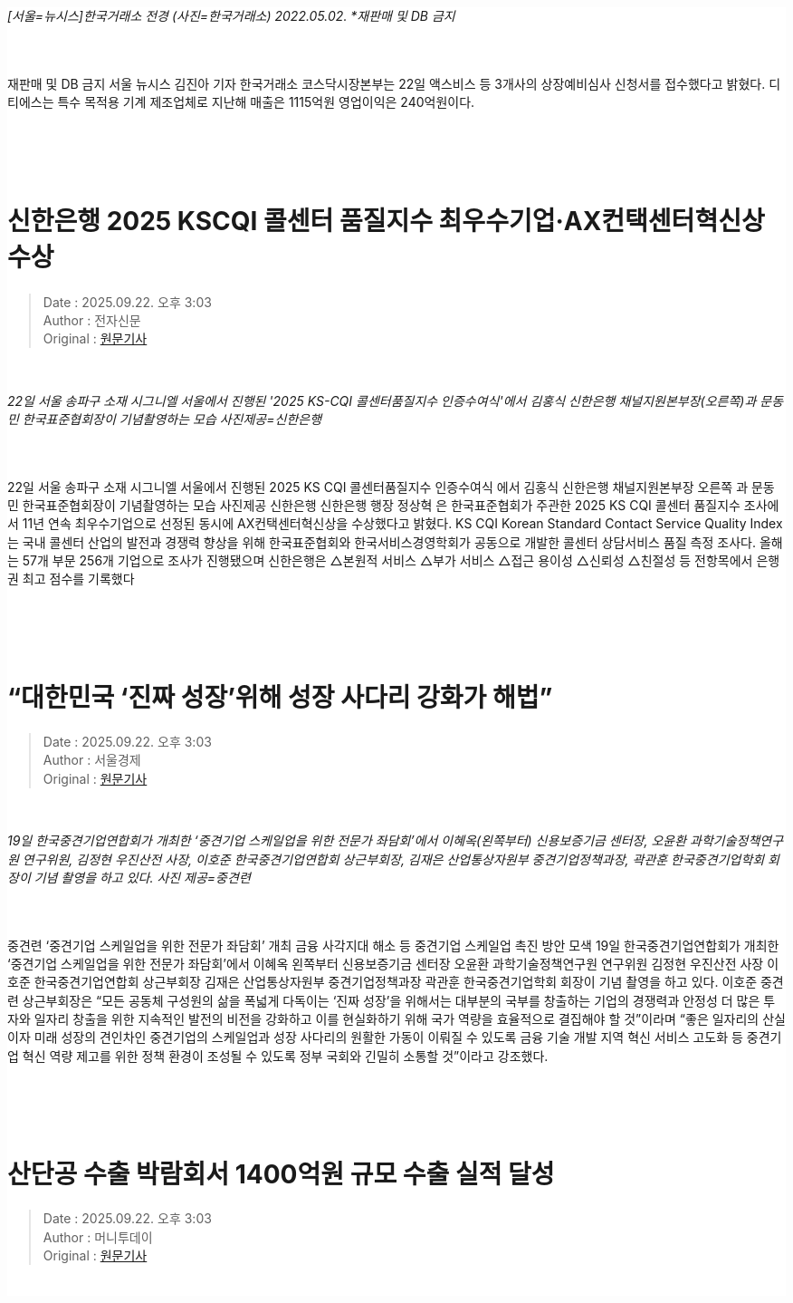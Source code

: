 <img alt="[서울=뉴시스]한국거래소 전경 (사진=한국거래소) 2022.05.02. *재판매 및 DB 금지" class="_LAZY_LOADING _LAZY_LOADING_INIT_HIDE" src="https://imgnews.pstatic.net/image/003/2025/09/22/NISI20220502_0000988305_web_20220502181013_20250922150417722.jpg?type=w860" id="img1" style="display: none;"></img><em class="img_desc">[서울=뉴시스]한국거래소 전경 (사진=한국거래소) 2022.05.02. *재판매 및 DB 금지</em>  
<br/><br/>  
  
재판매 및 DB 금지 서울 뉴시스 김진아 기자 한국거래소 코스닥시장본부는 22일 액스비스 등 3개사의 상장예비심사 신청서를 접수했다고 밝혔다.
디티에스는 특수 목적용 기계 제조업체로 지난해 매출은 1115억원 영업이익은 240억원이다.  
<br/><br/><br/>  

  
# 신한은행 2025 KSCQI 콜센터 품질지수 최우수기업·AX컨택센터혁신상 수상  
  
> Date : 2025.09.22. 오후 3:03  
> Author : 전자신문  
> Original : [원문기사](https://n.news.naver.com/mnews/article/030/0003353051?sid=101)  
<br/>  
  
<img alt="22일 서울 송파구 소재 시그니엘 서울에서 진행된 '2025 KS-CQI 콜센터품질지수 인증수여식'에서 김홍식 신한은행 채널지원본부장(오른쪽)과 문동민 한국표준협회장이 기념촬영하는 모습 사진제공=신한은행" class="_LAZY_LOADING _LAZY_LOADING_INIT_HIDE" src="https://imgnews.pstatic.net/image/030/2025/09/22/0003353051_001_20250922150311253.jpg?type=w860" id="img1" style="display: none;"></img><em class="img_desc">22일 서울 송파구 소재 시그니엘 서울에서 진행된 '2025 KS-CQI 콜센터품질지수 인증수여식'에서 김홍식 신한은행 채널지원본부장(오른쪽)과 문동민 한국표준협회장이 기념촬영하는 모습 사진제공=신한은행</em>  
<br/><br/>  
  
22일 서울 송파구 소재 시그니엘 서울에서 진행된 2025 KS CQI 콜센터품질지수 인증수여식 에서 김홍식 신한은행 채널지원본부장 오른쪽 과 문동민 한국표준협회장이 기념촬영하는 모습 사진제공 신한은행 신한은행 행장 정상혁 은 한국표준협회가 주관한 2025 KS CQI 콜센터 품질지수 조사에서 11년 연속 최우수기업으로 선정된 동시에 AX컨택센터혁신상을 수상했다고 밝혔다. KS CQI Korean Standard Contact Service Quality Index 는 국내 콜센터 산업의 발전과 경쟁력 향상을 위해 한국표준협회와 한국서비스경영학회가 공동으로 개발한 콜센터 상담서비스 품질 측정 조사다. 올해는 57개 부문 256개 기업으로 조사가 진행됐으며 신한은행은 △본원적 서비스 △부가 서비스 △접근 용이성 △신뢰성 △친절성 등 전항목에서 은행권 최고 점수를 기록했다  
<br/><br/><br/>  

  
# “대한민국 ‘진짜 성장’위해 성장 사다리 강화가 해법”  
  
> Date : 2025.09.22. 오후 3:03  
> Author : 서울경제  
> Original : [원문기사](https://n.news.naver.com/mnews/article/011/0004536014?sid=101)  
<br/>  
  
<img alt="19일 한국중견기업연합회가 개최한 ‘중견기업 스케일업을 위한 전문가 좌담회’에서 이혜옥(왼쪽부터) 신용보증기금 센터장, 오윤환 과학기술정책연구원 연구위원, 김정현 우진산전 사장, 이호준 한국중견기업연합회 상근부회장," class="_LAZY_LOADING _LAZY_LOADING_INIT_HIDE" src="https://imgnews.pstatic.net/image/011/2025/09/22/0004536014_001_20250922150308933.jpg?type=w860" id="img1" style="display: none;"></img><em class="img_desc">19일 한국중견기업연합회가 개최한 ‘중견기업 스케일업을 위한 전문가 좌담회’에서 이혜옥(왼쪽부터) 신용보증기금 센터장, 오윤환 과학기술정책연구원 연구위원, 김정현 우진산전 사장, 이호준 한국중견기업연합회 상근부회장, 김재은 산업통상자원부 중견기업정책과장, 곽관훈 한국중견기업학회 회장이 기념 촬영을 하고 있다. 사진 제공=중견련</em>  
<br/><br/>  
  
중견련 ‘중견기업 스케일업을 위한 전문가 좌담회’ 개최 금융 사각지대 해소 등 중견기업 스케일업 촉진 방안 모색 19일 한국중견기업연합회가 개최한 ‘중견기업 스케일업을 위한 전문가 좌담회’에서 이혜옥 왼쪽부터 신용보증기금 센터장 오윤환 과학기술정책연구원 연구위원 김정현 우진산전 사장 이호준 한국중견기업연합회 상근부회장 김재은 산업통상자원부 중견기업정책과장 곽관훈 한국중견기업학회 회장이 기념 촬영을 하고 있다.
이호준 중견련 상근부회장은 “모든 공동체 구성원의 삶을 폭넓게 다독이는 ‘진짜 성장’을 위해서는 대부분의 국부를 창출하는 기업의 경쟁력과 안정성 더 많은 투자와 일자리 창출을 위한 지속적인 발전의 비전을 강화하고 이를 현실화하기 위해 국가 역량을 효율적으로 결집해야 할 것”이라며 “좋은 일자리의 산실이자 미래 성장의 견인차인 중견기업의 스케일업과 성장 사다리의 원활한 가동이 이뤄질 수 있도록 금융 기술 개발 지역 혁신 서비스 고도화 등 중견기업 혁신 역량 제고를 위한 정책 환경이 조성될 수 있도록 정부 국회와 긴밀히 소통할 것”이라고 강조했다.  
<br/><br/><br/>  

  
# 산단공 수출 박람회서 1400억원 규모 수출 실적 달성  
  
> Date : 2025.09.22. 오후 3:03  
> Author : 머니투데이  
> Original : [원문기사](https://n.news.naver.com/mnews/article/008/0005253938?sid=101)  
<br/>  
  